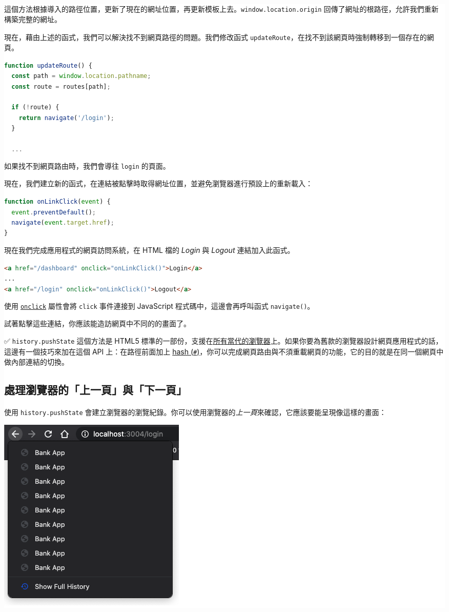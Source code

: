這個方法根據導入的路徑位置，更新了現在的網址位置，再更新模板上去。`window.location.origin` 回傳了網址的根路徑，允許我們重新構築完整的網址。

現在，藉由上述的函式，我們可以解決找不到網頁路徑的問題。我們修改函式 `updateRoute`，在找不到該網頁時強制轉移到一個存在的網頁。

```js
function updateRoute() {
  const path = window.location.pathname;
  const route = routes[path];

  if (!route) {
    return navigate('/login');
  }

  ...
```

如果找不到網頁路由時，我們會導往 `login` 的頁面。

現在，我們建立新的函式，在連結被點擊時取得網址位置，並避免瀏覽器進行預設上的重新載入：

```js
function onLinkClick(event) {
  event.preventDefault();
  navigate(event.target.href);
}
```

現在我們完成應用程式的網頁訪問系統，在 HTML 檔的 _Login_ 與 _Logout_ 連結加入此函式。

```html
<a href="/dashboard" onclick="onLinkClick()">Login</a>
...
<a href="/login" onclick="onLinkClick()">Logout</a>
```

使用 [`onclick`](https://developer.mozilla.org/en-US/docs/Web/API/GlobalEventHandlers/onclick) 屬性會將 `click` 事件連接到 JavaScript 程式碼中，這邊會再呼叫函式 `navigate()`。

試著點擊這些連結，你應該能造訪網頁中不同的的畫面了。

✅ `history.pushState` 這個方法是 HTML5 標準的一部份，支援在[所有當代的瀏覽器](https://caniuse.com/?search=pushState)上。如果你要為舊款的瀏覽器設計網頁應用程式的話，這邊有一個技巧來加在這個 API 上：在路徑前面加上 [hash (`#`)](https://en.wikipedia.org/wiki/URI_fragment)，你可以完成網頁路由與不須重載網頁的功能，它的目的就是在同一個網頁中做內部連結的切換。

## 處理瀏覽器的「上一頁」與「下一頁」

使用 `history.pushState` 會建立瀏覽器的瀏覽紀錄。你可以使用瀏覽器的*上一頁*來確認，它應該要能呈現像這樣的畫面：

![瀏覽歷史的截圖](../history.png)
